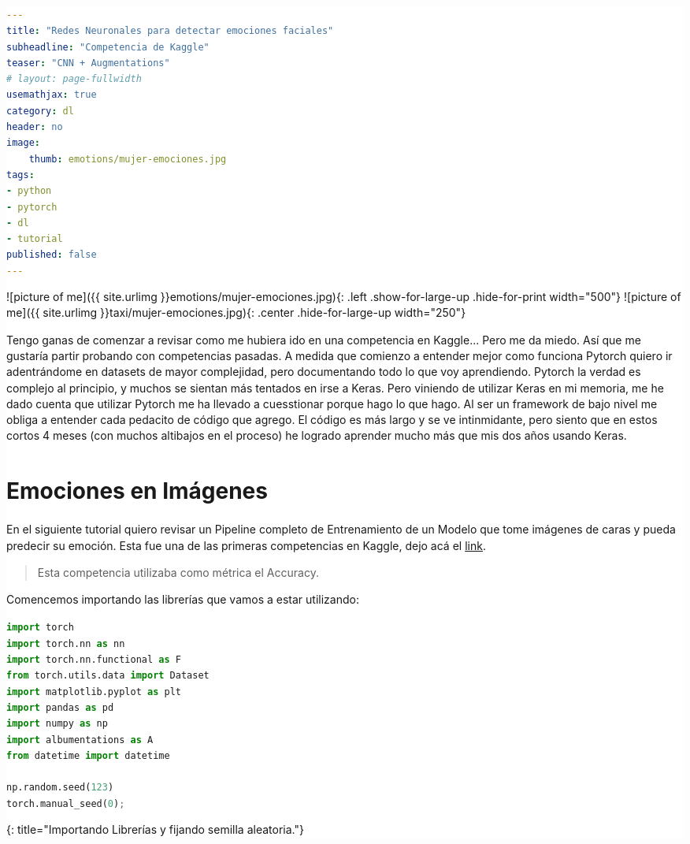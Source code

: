 ```yaml
---
title: "Redes Neuronales para detectar emociones faciales"
subheadline: "Competencia de Kaggle"
teaser: "CNN + Augmentations"
# layout: page-fullwidth
usemathjax: true
category: dl
header: no
image:
    thumb: emotions/mujer-emociones.jpg
tags:
- python
- pytorch
- dl
- tutorial
published: false
---
```


![picture of me]({{ site.urlimg }}emotions/mujer-emociones.jpg){: .left .show-for-large-up .hide-for-print width="500"}
![picture of me]({{ site.urlimg }}taxi/mujer-emociones.jpg){: .center .hide-for-large-up width="250"}

Tengo ganas de comenzar a revisar como me hubiera ido en una competencia en Kaggle...  Pero me da miedo. Así que me gustaría partir probando con competencias pasadas. A medida que comienzo a entender mejor como funciona Pytorch quiero ir adentrándome en datasets de mayor complejidad, pero documentando todo lo que voy aprendiendo. Pytorch la verdad es complejo al principio, y muchos se sientan más tentados en irse a Keras. Pero viniendo de utilizar Keras en mi memoria, me he dado cuenta que utilizar Pytorch me ha llevado a cuesstionar porque hago lo que hago. Al ser un framework de bajo nivel me obliga a entender cada pedacito de código que agrego. El código es más largo y se ve intinmidante, pero siento que en estos cortos 4 meses (con muchos altibajos en el proceso) he logrado aprender mucho más que mis dos años usando Keras.

# Emociones en Imágenes

En el siguiente tutorial quiero revisar un Pipeline completo de Entrenamiento de un Modelo que tome imágenes de caras y pueda predecir su emoción. Esta fue una de las primeras competencias en Kaggle, dejo acá el [link](https://www.kaggle.com/c/challenges-in-representation-learning-facial-expression-recognition-challenge/data).

> Esta competencia utilizaba como métrica el Accuracy.

Comencemos importando las librerías que vamos a estar utilizando:


```python
import torch
import torch.nn as nn
import torch.nn.functional as F
from torch.utils.data import Dataset
import matplotlib.pyplot as plt
import pandas as pd
import numpy as np
import albumentations as A
from datetime import datetime

np.random.seed(123)
torch.manual_seed(0);
```
{: title="Importando Librerías y fijando semilla aleatoria."}
